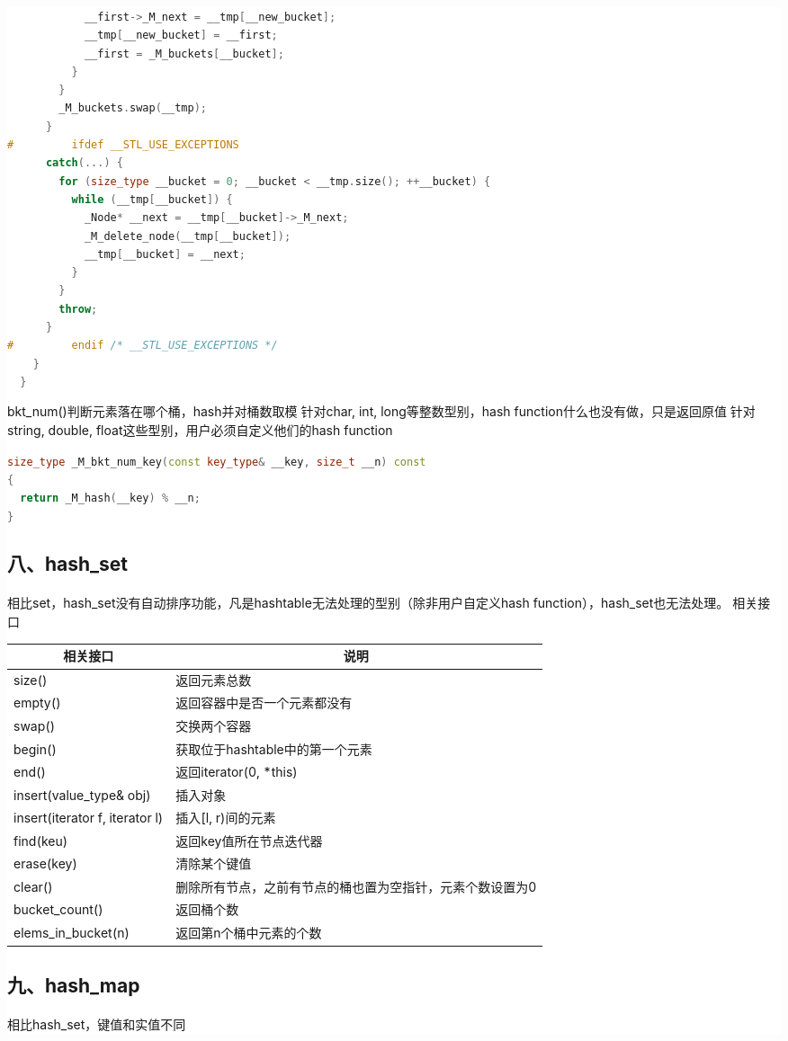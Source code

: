 ```cpp
            __first->_M_next = __tmp[__new_bucket];
            __tmp[__new_bucket] = __first;
            __first = _M_buckets[__bucket];          
          }
        }
        _M_buckets.swap(__tmp);
      }
#         ifdef __STL_USE_EXCEPTIONS
      catch(...) {
        for (size_type __bucket = 0; __bucket < __tmp.size(); ++__bucket) {
          while (__tmp[__bucket]) {
            _Node* __next = __tmp[__bucket]->_M_next;
            _M_delete_node(__tmp[__bucket]);
            __tmp[__bucket] = __next;
          }
        }
        throw;
      }
#         endif /* __STL_USE_EXCEPTIONS */
    }
  }
```

bkt_num()判断元素落在哪个桶，hash并对桶数取模
针对char, int, long等整数型别，hash function什么也没有做，只是返回原值
针对string, double, float这些型别，用户必须自定义他们的hash function
```cpp
size_type _M_bkt_num_key(const key_type& __key, size_t __n) const
{
  return _M_hash(__key) % __n;
}
```
## 八、hash_set
相比set，hash_set没有自动排序功能，凡是hashtable无法处理的型别（除非用户自定义hash function），hash_set也无法处理。
相关接口

| 相关接口                       | 说明                                                      |
| ------------------------------ | --------------------------------------------------------- |
| size()                         | 返回元素总数                                              |
| empty()                        | 返回容器中是否一个元素都没有                              |
| swap()                         | 交换两个容器                                              |
| begin()                        | 获取位于hashtable中的第一个元素                           |
| end()                          | 返回iterator(0, \*this)                                   |
| insert(value_type& obj)        | 插入对象                                                  |
| insert(iterator f, iterator l) | 插入\[l, r\)间的元素                                      |
| find(keu)                      | 返回key值所在节点迭代器                                   |
| erase(key)                     | 清除某个键值                                              |
| clear()                        | 删除所有节点，之前有节点的桶也置为空指针，元素个数设置为0 |
| bucket_count()                 | 返回桶个数                                                |
| elems_in_bucket(n)              | 返回第n个桶中元素的个数                                                          |
## 九、hash_map
相比hash_set，键值和实值不同
